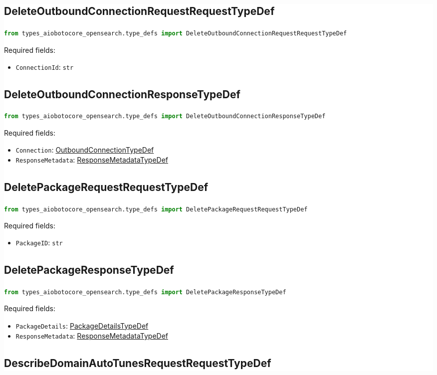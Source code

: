 <a id="deleteoutboundconnectionrequestrequesttypedef"></a>

## DeleteOutboundConnectionRequestRequestTypeDef

```python
from types_aiobotocore_opensearch.type_defs import DeleteOutboundConnectionRequestRequestTypeDef
```

Required fields:

- `ConnectionId`: `str`

<a id="deleteoutboundconnectionresponsetypedef"></a>

## DeleteOutboundConnectionResponseTypeDef

```python
from types_aiobotocore_opensearch.type_defs import DeleteOutboundConnectionResponseTypeDef
```

Required fields:

- `Connection`:
  [OutboundConnectionTypeDef](./type_defs.md#outboundconnectiontypedef)
- `ResponseMetadata`:
  [ResponseMetadataTypeDef](./type_defs.md#responsemetadatatypedef)

<a id="deletepackagerequestrequesttypedef"></a>

## DeletePackageRequestRequestTypeDef

```python
from types_aiobotocore_opensearch.type_defs import DeletePackageRequestRequestTypeDef
```

Required fields:

- `PackageID`: `str`

<a id="deletepackageresponsetypedef"></a>

## DeletePackageResponseTypeDef

```python
from types_aiobotocore_opensearch.type_defs import DeletePackageResponseTypeDef
```

Required fields:

- `PackageDetails`:
  [PackageDetailsTypeDef](./type_defs.md#packagedetailstypedef)
- `ResponseMetadata`:
  [ResponseMetadataTypeDef](./type_defs.md#responsemetadatatypedef)

<a id="describedomainautotunesrequestrequesttypedef"></a>

## DescribeDomainAutoTunesRequestRequestTypeDef
